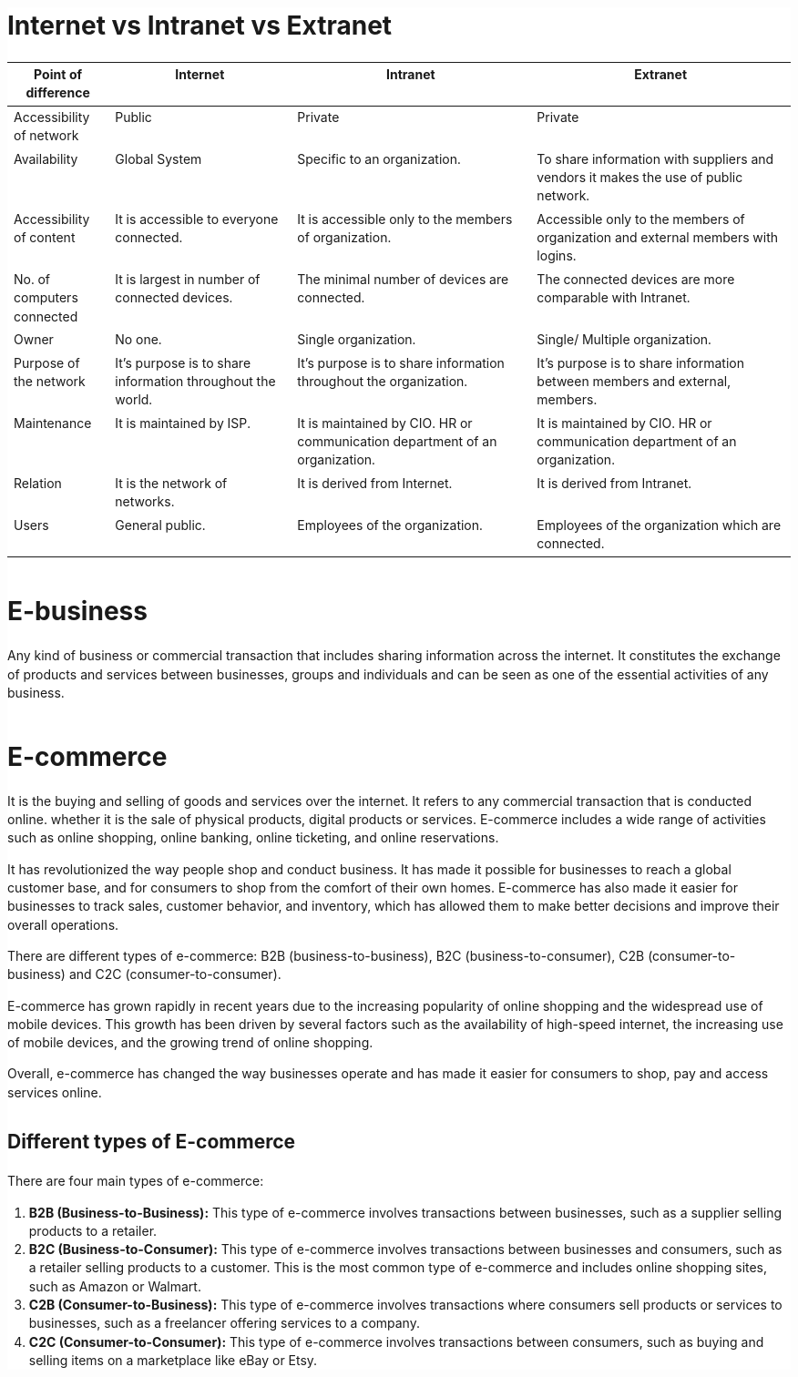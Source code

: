 # Internet vs Intranet vs Extranet
| Point of difference | Internet | Intranet | Extranet |
|---|---|---|---|
| Accessibility of network | Public | Private | Private 
| Availability | Global System | Specific to an organization. | To share information with suppliers and vendors it makes the use of public network. |
| Accessibility of content | It is accessible to everyone connected. | It is accessible only to the members of organization. | Accessible only to the members of organization and external members with logins. |
| No. of computers connected |It is largest in number of connected devices.|The minimal number of devices are connected.|The connected devices are more comparable with Intranet.|
|Owner|No one.|Single organization.	|Single/ Multiple organization.|
|Purpose of the network|It’s purpose is to share information throughout the world.|It’s purpose is to share information throughout the organization.|It’s purpose is to share information between members and external, members.|
|Maintenance|It is maintained by ISP.|It is maintained by CIO. HR or communication department of an organization.|It is maintained by CIO. HR or communication department of an organization.|
|Relation|It is the network of networks.|It is derived from Internet.|It is derived from Intranet.|
|Users|General public.|Employees of the organization.|Employees of the organization which are connected.|


# E-business
Any kind of business or commercial transaction that includes sharing information across the internet. It constitutes the exchange of products and services between businesses, groups and individuals and can be seen as one of the essential activities of any business.


# E-commerce
It is the buying and selling of goods and services over the internet. It refers to any commercial transaction that is conducted online. whether it is the sale of physical products, digital products or  services. E-commerce includes a wide range of activities such as online shopping, online banking, online ticketing, and online reservations.

It has revolutionized the way people shop and conduct business. It has made it possible for businesses to reach a global customer base, and for consumers to shop from the comfort of their own homes. E-commerce has also made it easier for businesses to track sales, customer behavior, and inventory, which has allowed them to make better decisions and improve their overall operations.

There are different types of e-commerce:  B2B (business-to-business), B2C (business-to-consumer), C2B (consumer-to-business) and C2C (consumer-to-consumer).

E-commerce has grown rapidly in recent years due to the increasing popularity of online shopping and the widespread use of mobile devices. This growth has been driven by several factors such as the availability of high-speed internet, the increasing use of mobile devices, and the growing trend of online shopping.

Overall, e-commerce has changed the way businesses operate and has made it easier for consumers to shop, pay and access services online.

## Different types of E-commerce
There are four main types of e-commerce:
1. **B2B (Business-to-Business):** This type of e-commerce involves transactions between businesses, such as a supplier selling products to a retailer.
2. **B2C (Business-to-Consumer):** This type of e-commerce involves transactions between businesses and consumers, such as a retailer selling products to a customer. This is the most common type of e-commerce and includes online shopping sites, such as Amazon or Walmart.
3. **C2B (Consumer-to-Business):** This type of e-commerce involves transactions where consumers sell products or services to businesses, such as a freelancer offering services to a company.
4. **C2C (Consumer-to-Consumer):** This type of e-commerce involves transactions between consumers, such as buying and selling items on a marketplace like eBay or Etsy.
